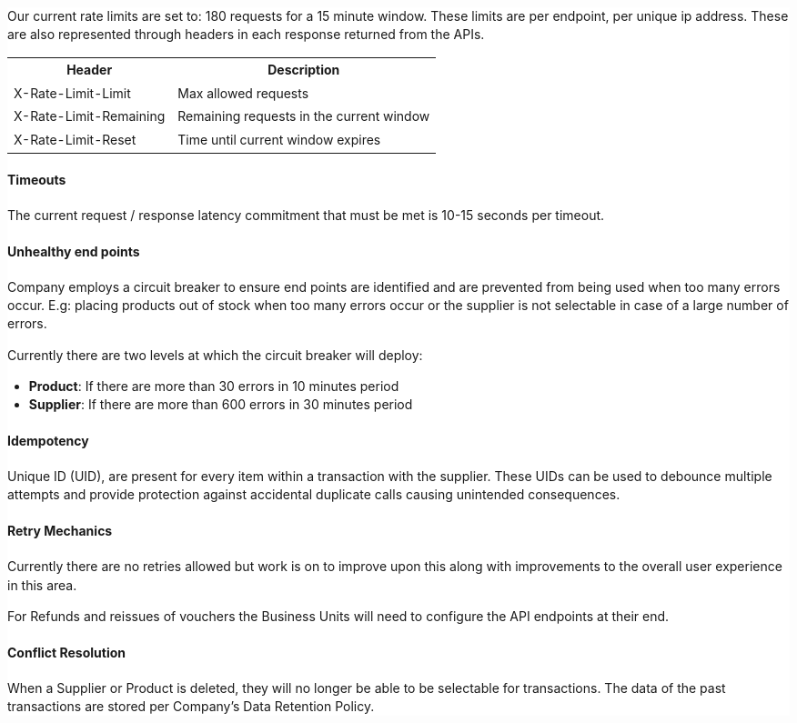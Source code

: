 Our current rate limits are set to: 180 requests for a 15 minute window. These limits are per endpoint, per unique ip address. These are also represented through headers in each response returned from the APIs.

<table>
  <tr>
    <th>Header</th>
    <th>Description</th>
  </tr>
  <tr>
    <td>X-Rate-Limit-Limit</td>
    <td>Max allowed requests</td>
  </tr>
  <tr>
    <td>X-Rate-Limit-Remaining</td>
    <td>Remaining requests in the current window</td>
  </tr>
  <tr>
    <td>X-Rate-Limit-Reset</td>
    <td>Time until current window expires</td>
  </tr>
</table>
	
#### Timeouts

The current request / response latency commitment that must be met is 10-15 seconds per timeout.

#### Unhealthy end points

Company employs a circuit breaker to ensure end points are identified and are prevented from being used when too many errors occur. E.g: placing products out of stock when too many errors occur or the supplier is not selectable in case of a large number of errors.

Currently there are two levels at which the circuit breaker will deploy:
-	**Product**: If there are more than 30 errors in 10 minutes period
-	**Supplier**: If there are more than 600 errors in 30 minutes period

#### Idempotency

Unique ID (UID), are present for every item within a transaction with the supplier. These UIDs can be used to debounce multiple attempts and provide protection against accidental duplicate calls causing unintended consequences.

#### Retry Mechanics

Currently there are no retries allowed but work is on to improve upon this along with improvements to the overall user experience in this area. 

For Refunds and reissues of vouchers the Business Units will need to configure the API endpoints at their end. 

#### Conflict Resolution

When a Supplier or Product is deleted, they will no longer be able to be selectable for transactions. The data of the past transactions are stored per Company’s Data Retention Policy. 
